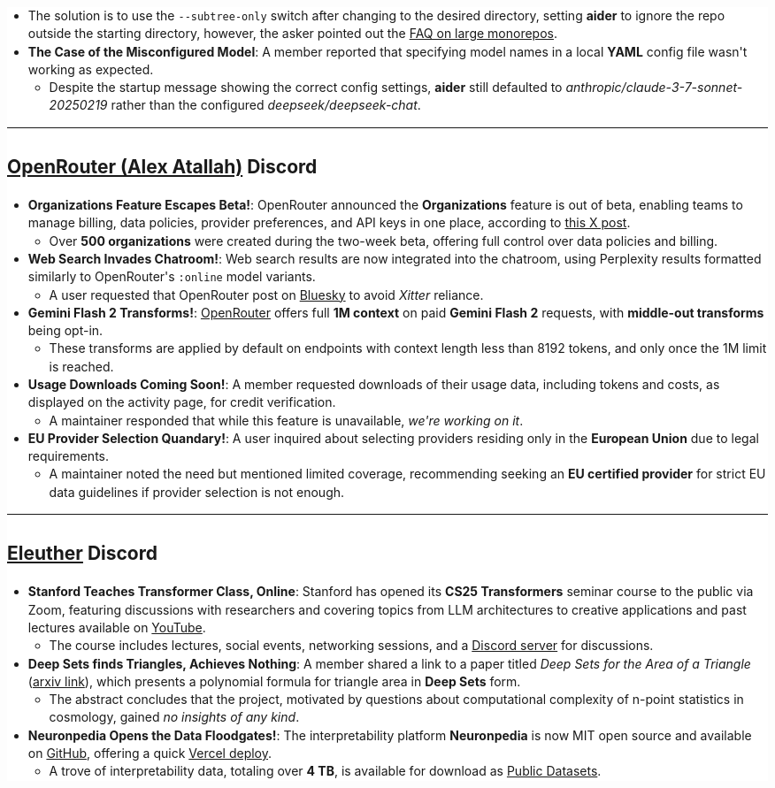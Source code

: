   - The solution is to use the `--subtree-only` switch after changing to the desired directory, setting **aider** to ignore the repo outside the starting directory, however, the asker pointed out the [FAQ on large monorepos](https://aider.chat/docs/faq.html#can-i-use-aider-in-a-large-mono-repo).
- **The Case of the Misconfigured Model**: A member reported that specifying model names in a local **YAML** config file wasn't working as expected.
   - Despite the startup message showing the correct config settings, **aider** still defaulted to *anthropic/claude-3-7-sonnet-20250219* rather than the configured *deepseek/deepseek-chat*.



---



## [OpenRouter (Alex Atallah)](https://discord.com/channels/1091220969173028894) Discord

- **Organizations Feature Escapes Beta!**: OpenRouter announced the **Organizations** feature is out of beta, enabling teams to manage billing, data policies, provider preferences, and API keys in one place, according to [this X post](https://x.com/OpenRouterAI/status/1907167622539378728).
   - Over **500 organizations** were created during the two-week beta, offering full control over data policies and billing.
- **Web Search Invades Chatroom!**: Web search results are now integrated into the chatroom, using Perplexity results formatted similarly to OpenRouter's `:online` model variants.
   - A user requested that OpenRouter post on [Bluesky](https://bsky.app) to avoid *Xitter* reliance.
- **Gemini Flash 2 Transforms!**: [OpenRouter](https://openrouter.ai/) offers full **1M context** on paid **Gemini Flash 2** requests, with **middle-out transforms** being opt-in.
   - These transforms are applied by default on endpoints with context length less than 8192 tokens, and only once the 1M limit is reached.
- **Usage Downloads Coming Soon!**: A member requested downloads of their usage data, including tokens and costs, as displayed on the activity page, for credit verification.
   - A maintainer responded that while this feature is unavailable, *we're working on it*.
- **EU Provider Selection Quandary!**: A user inquired about selecting providers residing only in the **European Union** due to legal requirements.
   - A maintainer noted the need but mentioned limited coverage, recommending seeking an **EU certified provider** for strict EU data guidelines if provider selection is not enough.



---



## [Eleuther](https://discord.com/channels/729741769192767510) Discord

- **Stanford Teaches Transformer Class, Online**: Stanford has opened its **CS25 Transformers** seminar course to the public via Zoom, featuring discussions with researchers and covering topics from LLM architectures to creative applications and past lectures available on [YouTube](https://www.youtube.com/playlist?list=PLoROMvodv4rNiJRchCzutFw5ItR_Z27CM).
   - The course includes lectures, social events, networking sessions, and a [Discord server](https://discord.gg/2vE7gbsjzA) for discussions.
- **Deep Sets finds Triangles, Achieves Nothing**: A member shared a link to a paper titled *Deep Sets for the Area of a Triangle* ([arxiv link](https://arxiv.org/abs/2503.22786)), which presents a polynomial formula for triangle area in **Deep Sets** form.
   - The abstract concludes that the project, motivated by questions about computational complexity of n-point statistics in cosmology, gained *no insights of any kind*.
- **Neuronpedia Opens the Data Floodgates!**: The interpretability platform **Neuronpedia** is now MIT open source and available on [GitHub](https://github.com/hijohnnylin/neuronpedia), offering a quick [Vercel deploy](https://vercel.com/new/clone?repository-url=https%3A%2F%2Fgithub.com%2Fhijohnnylin%2Fneuronpedia&env=NEXT_PUBLIC_SITE_NAME_VERCEL_DEPLOY&envDescription=***Your%20Custom%20Website%20Name.%20For%20example%3A%20PuppyNeurons***&root-directory=apps/webapp&build-command=npx%20prisma%20generate%20%26%26%20npm%20run%20build%3Ademo&project-name=my-neuronpedia&repository-name=my-neuronpedia&demo-title=Neuronpedia&demo-description=Deploy%20your%20own%20custom%20Neuronpedia%20%F0%9F%9A%80%F0%9F%A7%A0%F0%9F%A7%90&demo-url=https%3A%2F%2Fneuronpedia.org).
   - A trove of interpretability data, totaling over **4 TB**, is available for download as [Public Datasets](https://neuronpedia-datasets.s3.us-east-1.amazonaws.com/index.html?prefix=v1/).